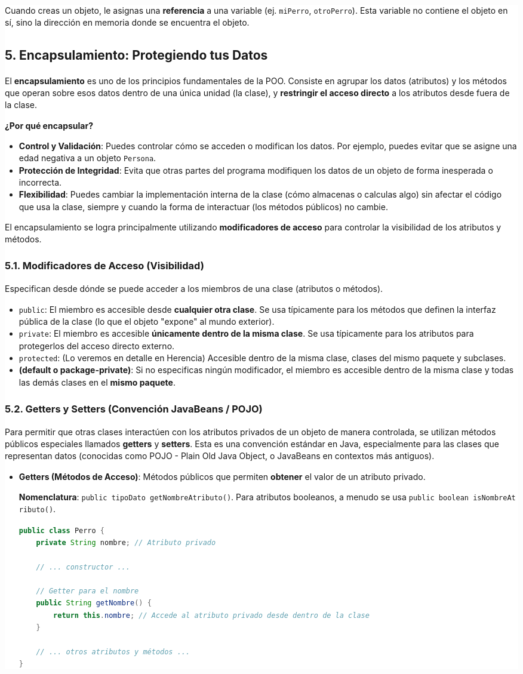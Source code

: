 Cuando creas un objeto, le asignas una **referencia** a una variable (ej. `miPerro`, `otroPerro`). Esta variable no contiene el objeto en sí, sino la dirección en memoria donde se encuentra el objeto.

## 5. Encapsulamiento: Protegiendo tus Datos

El **encapsulamiento** es uno de los principios fundamentales de la POO. Consiste en agrupar los datos (atributos) y los métodos que operan sobre esos datos dentro de una única unidad (la clase), y **restringir el acceso directo** a los atributos desde fuera de la clase.

**¿Por qué encapsular?**

- **Control y Validación**: Puedes controlar cómo se acceden o modifican los datos. Por ejemplo, puedes evitar que se asigne una edad negativa a un objeto `Persona`.
- **Protección de Integridad**: Evita que otras partes del programa modifiquen los datos de un objeto de forma inesperada o incorrecta.
- **Flexibilidad**: Puedes cambiar la implementación interna de la clase (cómo almacenas o calculas algo) sin afectar el código que usa la clase, siempre y cuando la forma de interactuar (los métodos públicos) no cambie.

El encapsulamiento se logra principalmente utilizando **modificadores de acceso** para controlar la visibilidad de los atributos y métodos.

### 5.1. Modificadores de Acceso (Visibilidad)

Especifican desde dónde se puede acceder a los miembros de una clase (atributos o métodos).

- `public`: El miembro es accesible desde **cualquier otra clase**. Se usa típicamente para los métodos que definen la interfaz pública de la clase (lo que el objeto "expone" al mundo exterior).
- `private`: El miembro es accesible **únicamente dentro de la misma clase**. Se usa típicamente para los atributos para protegerlos del acceso directo externo.
- `protected`: (Lo veremos en detalle en Herencia) Accesible dentro de la misma clase, clases del mismo paquete y subclases.
- **(default o package-private)**: Si no especificas ningún modificador, el miembro es accesible dentro de la misma clase y todas las demás clases en el **mismo paquete**.

### 5.2. Getters y Setters (Convención JavaBeans / POJO)

Para permitir que otras clases interactúen con los atributos privados de un objeto de manera controlada, se utilizan métodos públicos especiales llamados **getters** y **setters**. Esta es una convención estándar en Java, especialmente para las clases que representan datos (conocidas como POJO - Plain Old Java Object, o JavaBeans en contextos más antiguos).

- **Getters (Métodos de Acceso)**: Métodos públicos que permiten **obtener** el valor de un atributo privado.
  
  **Nomenclatura**: `public tipoDato getNombreAtributo()`. Para atributos booleanos, a menudo se usa `public boolean isNombreAtributo()`.

  ```Java
  public class Perro {
      private String nombre; // Atributo privado

      // ... constructor ...

      // Getter para el nombre
      public String getNombre() {
          return this.nombre; // Accede al atributo privado desde dentro de la clase
      }

      // ... otros atributos y métodos ...
  }
  ```
